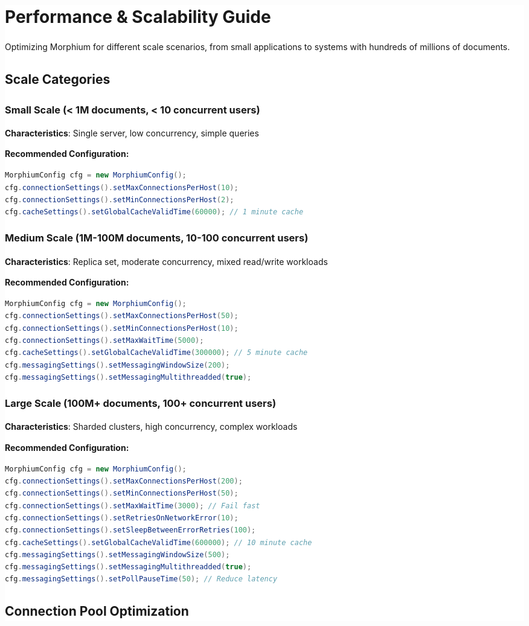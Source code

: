 # Performance & Scalability Guide

Optimizing Morphium for different scale scenarios, from small applications to systems with hundreds of millions of documents.

## Scale Categories

### Small Scale (< 1M documents, < 10 concurrent users)
**Characteristics**: Single server, low concurrency, simple queries

**Recommended Configuration:**
```java
MorphiumConfig cfg = new MorphiumConfig();
cfg.connectionSettings().setMaxConnectionsPerHost(10);
cfg.connectionSettings().setMinConnectionsPerHost(2);
cfg.cacheSettings().setGlobalCacheValidTime(60000); // 1 minute cache
```

### Medium Scale (1M-100M documents, 10-100 concurrent users)
**Characteristics**: Replica set, moderate concurrency, mixed read/write workloads

**Recommended Configuration:**
```java
MorphiumConfig cfg = new MorphiumConfig();
cfg.connectionSettings().setMaxConnectionsPerHost(50);
cfg.connectionSettings().setMinConnectionsPerHost(10);
cfg.connectionSettings().setMaxWaitTime(5000);
cfg.cacheSettings().setGlobalCacheValidTime(300000); // 5 minute cache
cfg.messagingSettings().setMessagingWindowSize(200);
cfg.messagingSettings().setMessagingMultithreadded(true);
```

### Large Scale (100M+ documents, 100+ concurrent users)
**Characteristics**: Sharded clusters, high concurrency, complex workloads

**Recommended Configuration:**
```java
MorphiumConfig cfg = new MorphiumConfig();
cfg.connectionSettings().setMaxConnectionsPerHost(200);
cfg.connectionSettings().setMinConnectionsPerHost(50);
cfg.connectionSettings().setMaxWaitTime(3000); // Fail fast
cfg.connectionSettings().setRetriesOnNetworkError(10);
cfg.connectionSettings().setSleepBetweenErrorRetries(100);
cfg.cacheSettings().setGlobalCacheValidTime(600000); // 10 minute cache
cfg.messagingSettings().setMessagingWindowSize(500);
cfg.messagingSettings().setMessagingMultithreadded(true);
cfg.messagingSettings().setPollPauseTime(50); // Reduce latency
```

## Connection Pool Optimization
